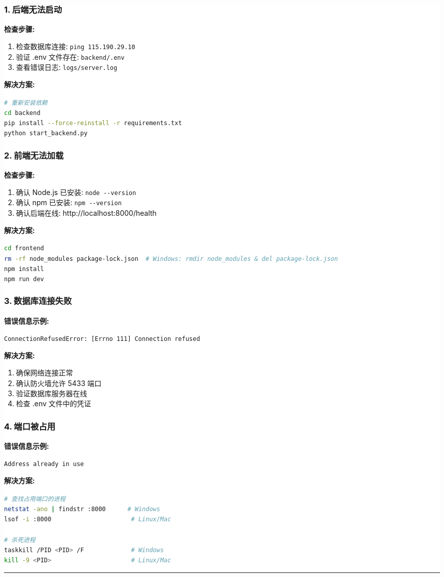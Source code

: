 ### 1. 后端无法启动
**检查步骤:**
1. 检查数据库连接: `ping 115.190.29.10`
2. 验证 .env 文件存在: `backend/.env`
3. 查看错误日志: `logs/server.log`

**解决方案:**
```bash
# 重新安装依赖
cd backend
pip install --force-reinstall -r requirements.txt
python start_backend.py
```

### 2. 前端无法加载
**检查步骤:**
1. 确认 Node.js 已安装: `node --version`
2. 确认 npm 已安装: `npm --version`
3. 确认后端在线: http://localhost:8000/health

**解决方案:**
```bash
cd frontend
rm -rf node_modules package-lock.json  # Windows: rmdir node_modules & del package-lock.json
npm install
npm run dev
```

### 3. 数据库连接失败
**错误信息示例:**
```
ConnectionRefusedError: [Errno 111] Connection refused
```

**解决方案:**
1. 确保网络连接正常
2. 确认防火墙允许 5433 端口
3. 验证数据库服务器在线
4. 检查 .env 文件中的凭证

### 4. 端口被占用
**错误信息示例:**
```
Address already in use
```

**解决方案:**
```bash
# 查找占用端口的进程
netstat -ano | findstr :8000      # Windows
lsof -i :8000                      # Linux/Mac

# 杀死进程
taskkill /PID <PID> /F             # Windows
kill -9 <PID>                      # Linux/Mac
```

---